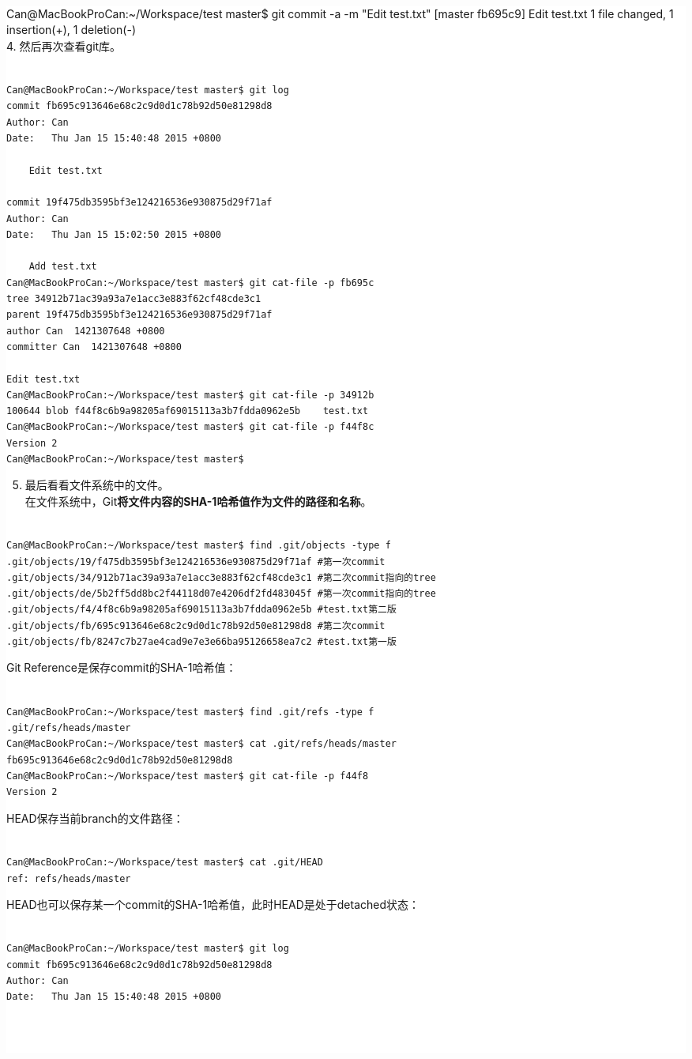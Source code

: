 Can@MacBookProCan:~/Workspace/test master$ git commit -a -m "Edit test.txt"
[master fb695c9] Edit test.txt
 1 file changed, 1 insertion(+), 1 deletion(-)
 </code></pre>  
4. 然后再次查看git库。
<pre><code>
Can@MacBookProCan:~/Workspace/test master$ git log
commit fb695c913646e68c2c9d0d1c78b92d50e81298d8
Author: Can <chencanjob@gmail.com>
Date:   Thu Jan 15 15:40:48 2015 +0800

    Edit test.txt

commit 19f475db3595bf3e124216536e930875d29f71af
Author: Can <chencanjob@gmail.com>
Date:   Thu Jan 15 15:02:50 2015 +0800

    Add test.txt
Can@MacBookProCan:~/Workspace/test master$ git cat-file -p fb695c
tree 34912b71ac39a93a7e1acc3e883f62cf48cde3c1
parent 19f475db3595bf3e124216536e930875d29f71af
author Can <chencanjob@gmail.com> 1421307648 +0800
committer Can <chencanjob@gmail.com> 1421307648 +0800

Edit test.txt
Can@MacBookProCan:~/Workspace/test master$ git cat-file -p 34912b
100644 blob f44f8c6b9a98205af69015113a3b7fdda0962e5b    test.txt
Can@MacBookProCan:~/Workspace/test master$ git cat-file -p f44f8c
Version 2
Can@MacBookProCan:~/Workspace/test master$ 
</code></pre>  
5. 最后看看文件系统中的文件。  
 在文件系统中，Git**将文件内容的SHA-1哈希值作为文件的路径和名称**。 
<pre><code>
Can@MacBookProCan:~/Workspace/test master$ find .git/objects -type f
.git/objects/19/f475db3595bf3e124216536e930875d29f71af #第一次commit
.git/objects/34/912b71ac39a93a7e1acc3e883f62cf48cde3c1 #第二次commit指向的tree
.git/objects/de/5b2ff5dd8bc2f44118d07e4206df2fd483045f #第一次commit指向的tree
.git/objects/f4/4f8c6b9a98205af69015113a3b7fdda0962e5b #test.txt第二版
.git/objects/fb/695c913646e68c2c9d0d1c78b92d50e81298d8 #第二次commit
.git/objects/fb/8247c7b27ae4cad9e7e3e66ba95126658ea7c2 #test.txt第一版
</code></pre>
Git Reference是保存commit的SHA-1哈希值：
<pre><code>
Can@MacBookProCan:~/Workspace/test master$ find .git/refs -type f
.git/refs/heads/master
Can@MacBookProCan:~/Workspace/test master$ cat .git/refs/heads/master 
fb695c913646e68c2c9d0d1c78b92d50e81298d8
Can@MacBookProCan:~/Workspace/test master$ git cat-file -p f44f8
Version 2
</code></pre>
HEAD保存当前branch的文件路径：
<pre><code>
Can@MacBookProCan:~/Workspace/test master$ cat .git/HEAD 
ref: refs/heads/master
</code></pre>
HEAD也可以保存某一个commit的SHA-1哈希值，此时HEAD是处于detached状态：
<pre><code>
Can@MacBookProCan:~/Workspace/test master$ git log
commit fb695c913646e68c2c9d0d1c78b92d50e81298d8
Author: Can <chencanjob@gmail.com>
Date:   Thu Jan 15 15:40:48 2015 +0800
